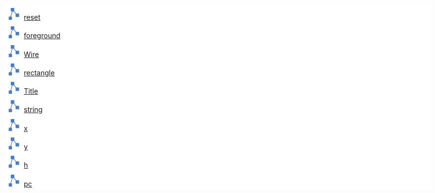 </div>
<div class="paragraph">
<span class="paragraph"><img src="../images/class.svg"/><a href="classHack_1_1Ui_1_1Context.md#reset">reset</a>
</span>
</div>
<div class="paragraph">
<span class="paragraph"><img src="../images/class.svg"/><a href="classHack_1_1Ui_1_1Context.md#foreground">foreground</a>
</span>
</div>
<div class="paragraph">
<span class="paragraph"><img src="../images/class.svg"/><a href="namespaceHack_1_1Computer.md#wire">Wire</a>
</span>
</div>
<div class="paragraph">
<span class="paragraph"><img src="../images/class.svg"/><a href="classHack_1_1Ui_1_1Context.md#rectangle">rectangle</a>
</span>
</div>
<div class="paragraph">
<span class="paragraph"><img src="../images/class.svg"/><a href="namespaceHack_1_1Computer.md#title">Title</a>
</span>
</div>
<div class="paragraph">
<span class="paragraph"><img src="../images/class.svg"/><a href="classHack_1_1Ui_1_1Context.md#string">string</a>
</span>
</div>
<div class="paragraph">
<span class="paragraph"><img src="../images/class.svg"/><a href="classHack_1_1Ui_1_1Rectangle.md#x">x</a>
</span>
</div>
<div class="paragraph">
<span class="paragraph"><img src="../images/class.svg"/><a href="classHack_1_1Ui_1_1Rectangle.md#y">y</a>
</span>
</div>
<div class="paragraph">
<span class="paragraph"><img src="../images/class.svg"/><a href="classHack_1_1Ui_1_1Rectangle.md#h">h</a>
</span>
</div>
<div class="paragraph">
<span class="paragraph"><img src="../images/class.svg"/><a href="structHack_1_1Chips_1_1CpuState.md#pc">pc</a>
